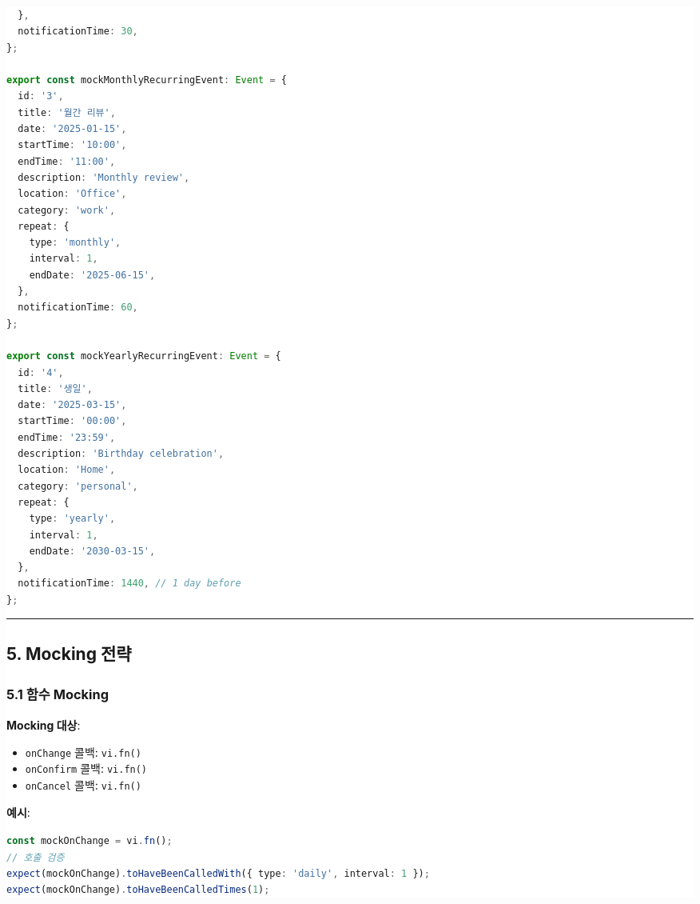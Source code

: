 ```typescript
  },
  notificationTime: 30,
};

export const mockMonthlyRecurringEvent: Event = {
  id: '3',
  title: '월간 리뷰',
  date: '2025-01-15',
  startTime: '10:00',
  endTime: '11:00',
  description: 'Monthly review',
  location: 'Office',
  category: 'work',
  repeat: {
    type: 'monthly',
    interval: 1,
    endDate: '2025-06-15',
  },
  notificationTime: 60,
};

export const mockYearlyRecurringEvent: Event = {
  id: '4',
  title: '생일',
  date: '2025-03-15',
  startTime: '00:00',
  endTime: '23:59',
  description: 'Birthday celebration',
  location: 'Home',
  category: 'personal',
  repeat: {
    type: 'yearly',
    interval: 1,
    endDate: '2030-03-15',
  },
  notificationTime: 1440, // 1 day before
};
```

---

## 5. Mocking 전략

### 5.1 함수 Mocking

**Mocking 대상**:
- `onChange` 콜백: `vi.fn()`
- `onConfirm` 콜백: `vi.fn()`
- `onCancel` 콜백: `vi.fn()`

**예시**:
```typescript
const mockOnChange = vi.fn();
// 호출 검증
expect(mockOnChange).toHaveBeenCalledWith({ type: 'daily', interval: 1 });
expect(mockOnChange).toHaveBeenCalledTimes(1);
```
